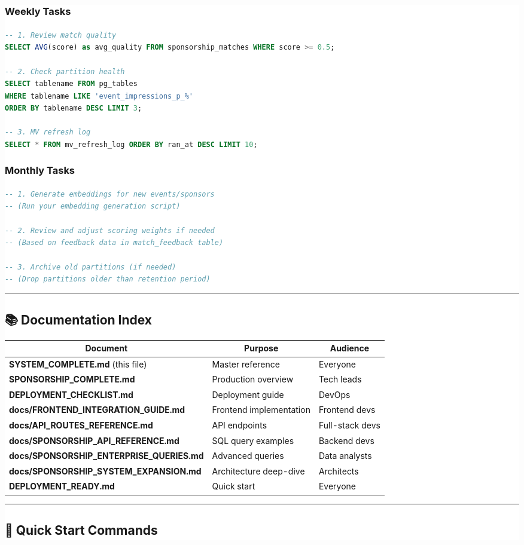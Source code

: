 ### Weekly Tasks
```sql
-- 1. Review match quality
SELECT AVG(score) as avg_quality FROM sponsorship_matches WHERE score >= 0.5;

-- 2. Check partition health
SELECT tablename FROM pg_tables 
WHERE tablename LIKE 'event_impressions_p_%' 
ORDER BY tablename DESC LIMIT 3;

-- 3. MV refresh log
SELECT * FROM mv_refresh_log ORDER BY ran_at DESC LIMIT 10;
```

### Monthly Tasks
```sql
-- 1. Generate embeddings for new events/sponsors
-- (Run your embedding generation script)

-- 2. Review and adjust scoring weights if needed
-- (Based on feedback data in match_feedback table)

-- 3. Archive old partitions (if needed)
-- (Drop partitions older than retention period)
```

---

## 📚 Documentation Index

| Document | Purpose | Audience |
|----------|---------|----------|
| **SYSTEM_COMPLETE.md** (this file) | Master reference | Everyone |
| **SPONSORSHIP_COMPLETE.md** | Production overview | Tech leads |
| **DEPLOYMENT_CHECKLIST.md** | Deployment guide | DevOps |
| **docs/FRONTEND_INTEGRATION_GUIDE.md** | Frontend implementation | Frontend devs |
| **docs/API_ROUTES_REFERENCE.md** | API endpoints | Full-stack devs |
| **docs/SPONSORSHIP_API_REFERENCE.md** | SQL query examples | Backend devs |
| **docs/SPONSORSHIP_ENTERPRISE_QUERIES.md** | Advanced queries | Data analysts |
| **docs/SPONSORSHIP_SYSTEM_EXPANSION.md** | Architecture deep-dive | Architects |
| **DEPLOYMENT_READY.md** | Quick start | Everyone |

---

## 🚀 Quick Start Commands
